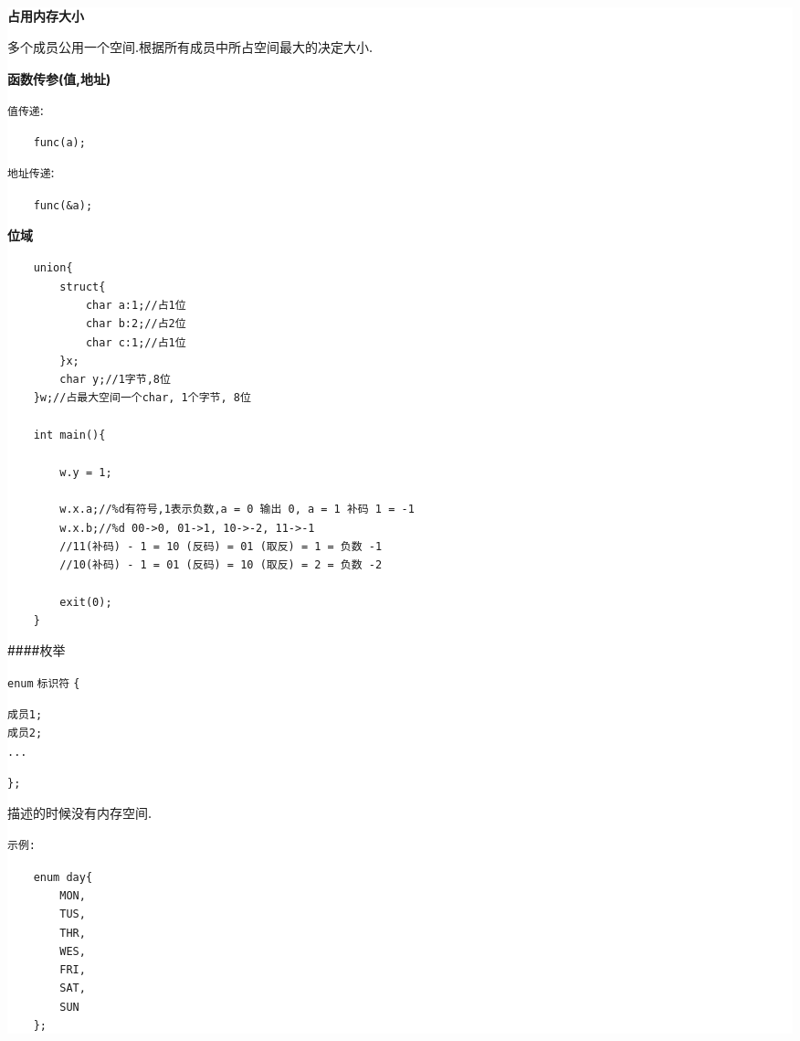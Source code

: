 **占用内存大小**

多个成员公用一个空间.根据所有成员中所占空间最大的决定大小.

**函数传参(值,地址)**

`值传递`:

		func(a);
		
`地址传递`:

		func(&a);

**位域**

		
		union{
			struct{
				char a:1;//占1位
				char b:2;//占2位
				char c:1;//占1位
			}x;
			char y;//1字节,8位
		}w;//占最大空间一个char, 1个字节, 8位
		
		int main(){
		
			w.y = 1;
			
			w.x.a;//%d有符号,1表示负数,a = 0 输出 0, a = 1 补码 1 = -1
			w.x.b;//%d 00->0, 01->1, 10->-2, 11->-1
			//11(补码) - 1 = 10 (反码) = 01 (取反) = 1 = 负数 -1
			//10(补码) - 1 = 01 (反码) = 10 (取反) = 2 = 负数 -2
			
			exit(0);
		}

####枚举

`enum` `标识符` `{`
	
	成员1;
	成员2;
	...
	
`};`

描述的时候没有内存空间.

`示例:`

		enum day{
			MON,
			TUS,
			THR,
			WES,
			FRI,
			SAT,
			SUN		
		};
		